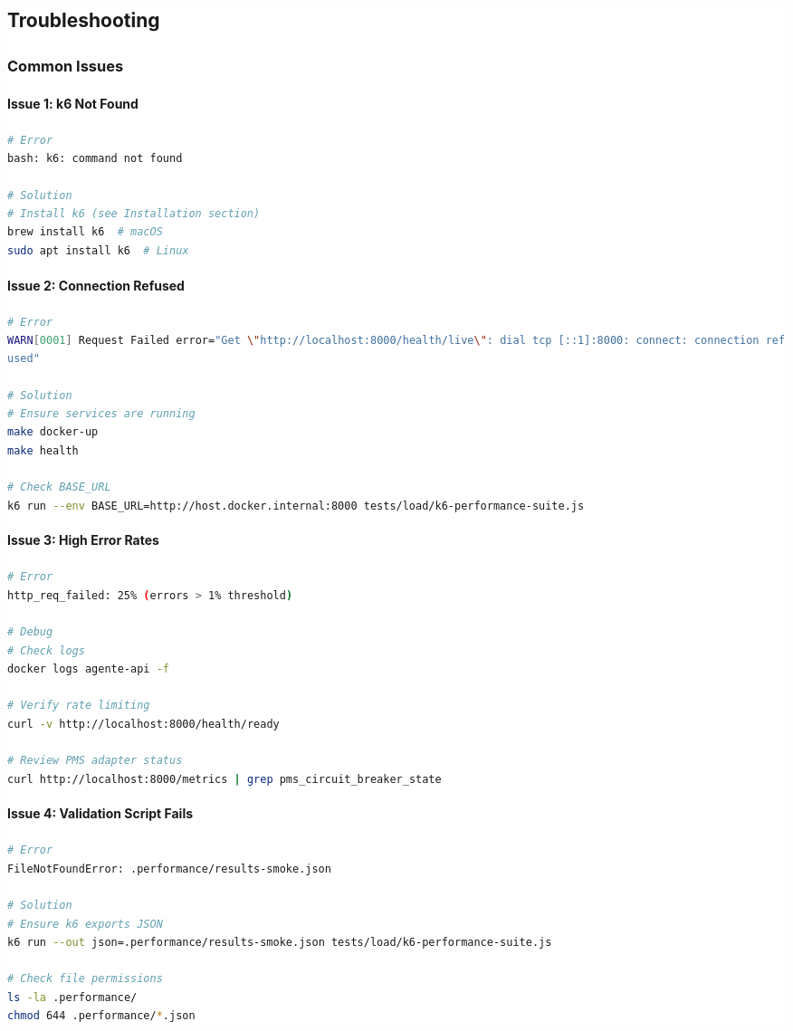 
## Troubleshooting

### Common Issues

#### Issue 1: k6 Not Found

```bash
# Error
bash: k6: command not found

# Solution
# Install k6 (see Installation section)
brew install k6  # macOS
sudo apt install k6  # Linux
```

#### Issue 2: Connection Refused

```bash
# Error
WARN[0001] Request Failed error="Get \"http://localhost:8000/health/live\": dial tcp [::1]:8000: connect: connection refused"

# Solution
# Ensure services are running
make docker-up
make health

# Check BASE_URL
k6 run --env BASE_URL=http://host.docker.internal:8000 tests/load/k6-performance-suite.js
```

#### Issue 3: High Error Rates

```bash
# Error
http_req_failed: 25% (errors > 1% threshold)

# Debug
# Check logs
docker logs agente-api -f

# Verify rate limiting
curl -v http://localhost:8000/health/ready

# Review PMS adapter status
curl http://localhost:8000/metrics | grep pms_circuit_breaker_state
```

#### Issue 4: Validation Script Fails

```bash
# Error
FileNotFoundError: .performance/results-smoke.json

# Solution
# Ensure k6 exports JSON
k6 run --out json=.performance/results-smoke.json tests/load/k6-performance-suite.js

# Check file permissions
ls -la .performance/
chmod 644 .performance/*.json
```

